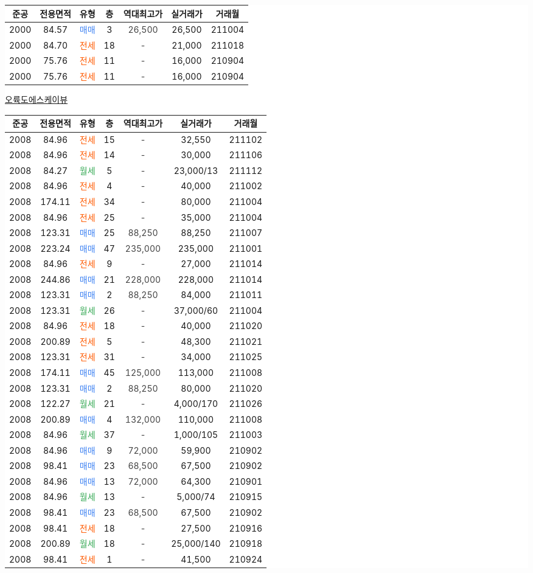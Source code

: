 |준공|전용면적|유형|층|역대최고가|실거래가|거래월|
|:---:|:---:|:---:|:---:|:---:|:---:|:---:|
|2000|84.57|<span style="color:#4285f3">매매</span>|3|<span style="color:#444444">26,500</span>|26,500|211004|
|2000|84.70|<span style="color:#ff5a00">전세</span>|18|<span style="color:#444444">-</span>|21,000|211018|
|2000|75.76|<span style="color:#ff5a00">전세</span>|11|<span style="color:#444444">-</span>|16,000|210904|
|2000|75.76|<span style="color:#ff5a00">전세</span>|11|<span style="color:#444444">-</span>|16,000|210904|

[오륙도에스케이뷰](https://search.naver.com/search.naver?query=%EB%B6%80%EC%82%B0%EA%B4%91%EC%97%AD%EC%8B%9C+%EB%82%A8%EA%B5%AC+%EC%9A%A9%ED%98%B8%EB%8F%99+%EC%98%A4%EB%A5%99%EB%8F%84%EC%97%90%EC%8A%A4%EC%BC%80%EC%9D%B4%EB%B7%B0)

|준공|전용면적|유형|층|역대최고가|실거래가|거래월|
|:---:|:---:|:---:|:---:|:---:|:---:|:---:|
|2008|84.96|<span style="color:#ff5a00">전세</span>|15|<span style="color:#444444">-</span>|32,550|211102|
|2008|84.96|<span style="color:#ff5a00">전세</span>|14|<span style="color:#444444">-</span>|30,000|211106|
|2008|84.27|<span style="color:#34a853">월세</span>|5|<span style="color:#444444">-</span>|23,000/13|211112|
|2008|84.96|<span style="color:#ff5a00">전세</span>|4|<span style="color:#444444">-</span>|40,000|211002|
|2008|174.11|<span style="color:#ff5a00">전세</span>|34|<span style="color:#444444">-</span>|80,000|211004|
|2008|84.96|<span style="color:#ff5a00">전세</span>|25|<span style="color:#444444">-</span>|35,000|211004|
|2008|123.31|<span style="color:#4285f3">매매</span>|25|<span style="color:#444444">88,250</span>|88,250|211007|
|2008|223.24|<span style="color:#4285f3">매매</span>|47|<span style="color:#444444">235,000</span>|235,000|211001|
|2008|84.96|<span style="color:#ff5a00">전세</span>|9|<span style="color:#444444">-</span>|27,000|211014|
|2008|244.86|<span style="color:#4285f3">매매</span>|21|<span style="color:#444444">228,000</span>|228,000|211014|
|2008|123.31|<span style="color:#4285f3">매매</span>|2|<span style="color:#444444">88,250</span>|84,000|211011|
|2008|123.31|<span style="color:#34a853">월세</span>|26|<span style="color:#444444">-</span>|37,000/60|211004|
|2008|84.96|<span style="color:#ff5a00">전세</span>|18|<span style="color:#444444">-</span>|40,000|211020|
|2008|200.89|<span style="color:#ff5a00">전세</span>|5|<span style="color:#444444">-</span>|48,300|211021|
|2008|123.31|<span style="color:#ff5a00">전세</span>|31|<span style="color:#444444">-</span>|34,000|211025|
|2008|174.11|<span style="color:#4285f3">매매</span>|45|<span style="color:#444444">125,000</span>|113,000|211008|
|2008|123.31|<span style="color:#4285f3">매매</span>|2|<span style="color:#444444">88,250</span>|80,000|211020|
|2008|122.27|<span style="color:#34a853">월세</span>|21|<span style="color:#444444">-</span>|4,000/170|211026|
|2008|200.89|<span style="color:#4285f3">매매</span>|4|<span style="color:#444444">132,000</span>|110,000|211008|
|2008|84.96|<span style="color:#34a853">월세</span>|37|<span style="color:#444444">-</span>|1,000/105|211003|
|2008|84.96|<span style="color:#4285f3">매매</span>|9|<span style="color:#444444">72,000</span>|59,900|210902|
|2008|98.41|<span style="color:#4285f3">매매</span>|23|<span style="color:#444444">68,500</span>|67,500|210902|
|2008|84.96|<span style="color:#4285f3">매매</span>|13|<span style="color:#444444">72,000</span>|64,300|210901|
|2008|84.96|<span style="color:#34a853">월세</span>|13|<span style="color:#444444">-</span>|5,000/74|210915|
|2008|98.41|<span style="color:#4285f3">매매</span>|23|<span style="color:#444444">68,500</span>|67,500|210902|
|2008|98.41|<span style="color:#ff5a00">전세</span>|18|<span style="color:#444444">-</span>|27,500|210916|
|2008|200.89|<span style="color:#34a853">월세</span>|18|<span style="color:#444444">-</span>|25,000/140|210918|
|2008|98.41|<span style="color:#ff5a00">전세</span>|1|<span style="color:#444444">-</span>|41,500|210924|